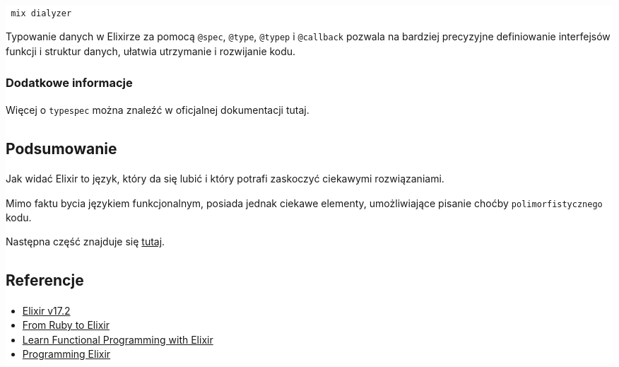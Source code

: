    ```sh
    mix dialyzer
   ```

Typowanie danych w Elixirze za pomocą `@spec`, `@type`, `@typep` i `@callback` pozwala na bardziej precyzyjne definiowanie interfejsów funkcji i struktur danych, ułatwia utrzymanie i rozwijanie kodu.

### Dodatkowe informacje

Więcej o `typespec` można znaleźć w oficjalnej dokumentacji tutaj.

## Podsumowanie

Jak widać Elixir to język, który da się lubić i który potrafi zaskoczyć ciekawymi rozwiązaniami.

Mimo faktu bycia językiem funkcjonalnym, posiada jednak ciekawe elementy, umożliwiające pisanie choćby `polimorfistycznego` kodu.

Następna część znajduje się [tutaj](https://mikelogaciuk.github.io/posts/podstawy-jezyka-elixir-czesc-trzecia/).

## Referencje

- [Elixir v17.2](https://hexdocs.pm/elixir/1.17.2/Kernel.html)
- [From Ruby to Elixir](https://pragprog.com/titles/sbelixir/from-ruby-to-elixir/)
- [Learn Functional Programming with Elixir](https://www.oreilly.com/library/view/learn-functional-programming/9781680505757/)
- [Programming Elixir](https://pragprog.com/titles/elixir16/programming-elixir-1-6/)
